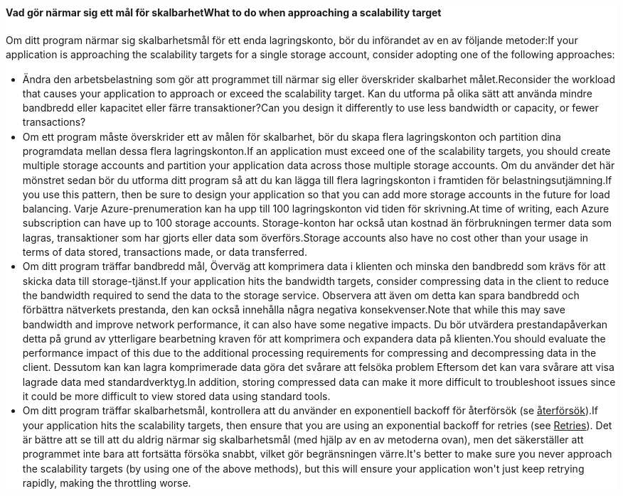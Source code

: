 #### <a name="what-to-do-when-approaching-a-scalability-target"></a><span data-ttu-id="dcc54-278">Vad gör närmar sig ett mål för skalbarhet</span><span class="sxs-lookup"><span data-stu-id="dcc54-278">What to do when approaching a scalability target</span></span>
<span data-ttu-id="dcc54-279">Om ditt program närmar sig skalbarhetsmål för ett enda lagringskonto, bör du införandet av en av följande metoder:</span><span class="sxs-lookup"><span data-stu-id="dcc54-279">If your application is approaching the scalability targets for a single storage account, consider adopting one of the following approaches:</span></span>  

* <span data-ttu-id="dcc54-280">Ändra den arbetsbelastning som gör att programmet till närmar sig eller överskrider skalbarhet målet.</span><span class="sxs-lookup"><span data-stu-id="dcc54-280">Reconsider the workload that causes your application to approach or exceed the scalability target.</span></span> <span data-ttu-id="dcc54-281">Kan du utforma på olika sätt att använda mindre bandbredd eller kapacitet eller färre transaktioner?</span><span class="sxs-lookup"><span data-stu-id="dcc54-281">Can you design it differently to use less bandwidth or capacity, or fewer transactions?</span></span>
* <span data-ttu-id="dcc54-282">Om ett program måste överskrider ett av målen för skalbarhet, bör du skapa flera lagringskonton och partition dina programdata mellan dessa flera lagringskonton.</span><span class="sxs-lookup"><span data-stu-id="dcc54-282">If an application must exceed one of the scalability targets, you should create multiple storage accounts and partition your application data across those multiple storage accounts.</span></span> <span data-ttu-id="dcc54-283">Om du använder det här mönstret sedan bör du utforma ditt program så att du kan lägga till flera lagringskonton i framtiden för belastningsutjämning.</span><span class="sxs-lookup"><span data-stu-id="dcc54-283">If you use this pattern, then be sure to design your application so that you can add more storage accounts in the future for load balancing.</span></span> <span data-ttu-id="dcc54-284">Varje Azure-prenumeration kan ha upp till 100 lagringskonton vid tiden för skrivning.</span><span class="sxs-lookup"><span data-stu-id="dcc54-284">At time of writing, each Azure subscription can have up to 100 storage accounts.</span></span>  <span data-ttu-id="dcc54-285">Storage-konton har också utan kostnad än förbrukningen termer data som lagras, transaktioner som har gjorts eller data som överförs.</span><span class="sxs-lookup"><span data-stu-id="dcc54-285">Storage accounts also have no cost other than your usage in terms of data stored, transactions made, or data transferred.</span></span>
* <span data-ttu-id="dcc54-286">Om ditt program träffar bandbredd mål, Överväg att komprimera data i klienten och minska den bandbredd som krävs för att skicka data till storage-tjänst.</span><span class="sxs-lookup"><span data-stu-id="dcc54-286">If your application hits the bandwidth targets, consider compressing data in the client to reduce the bandwidth required to send the data to the storage service.</span></span>  <span data-ttu-id="dcc54-287">Observera att även om detta kan spara bandbredd och förbättra nätverkets prestanda, den kan också innehålla några negativa konsekvenser.</span><span class="sxs-lookup"><span data-stu-id="dcc54-287">Note that while this may save bandwidth and improve network performance, it can also have some negative impacts.</span></span>  <span data-ttu-id="dcc54-288">Du bör utvärdera prestandapåverkan detta på grund av ytterligare bearbetning kraven för att komprimera och expandera data på klienten.</span><span class="sxs-lookup"><span data-stu-id="dcc54-288">You should evaluate the performance impact of this due to the additional processing requirements for compressing and decompressing data in the client.</span></span> <span data-ttu-id="dcc54-289">Dessutom kan kan lagra komprimerade data göra det svårare att felsöka problem Eftersom det kan vara svårare att visa lagrade data med standardverktyg.</span><span class="sxs-lookup"><span data-stu-id="dcc54-289">In addition, storing compressed data can make it more difficult to troubleshoot issues since it could be more difficult to view stored data using standard tools.</span></span>
* <span data-ttu-id="dcc54-290">Om ditt program träffar skalbarhetsmål, kontrollera att du använder en exponentiell backoff för återförsök (se [återförsök](#subheading14)).</span><span class="sxs-lookup"><span data-stu-id="dcc54-290">If your application hits the scalability targets, then ensure that you are using an exponential backoff for retries (see [Retries](#subheading14)).</span></span>  <span data-ttu-id="dcc54-291">Det är bättre att se till att du aldrig närmar sig skalbarhetsmål (med hjälp av en av metoderna ovan), men det säkerställer att programmet inte bara att fortsätta försöka snabbt, vilket gör begränsningen värre.</span><span class="sxs-lookup"><span data-stu-id="dcc54-291">It's better to make sure you never approach the scalability targets (by using one of the above methods), but this will ensure your application won't just keep retrying rapidly, making the throttling worse.</span></span>  
